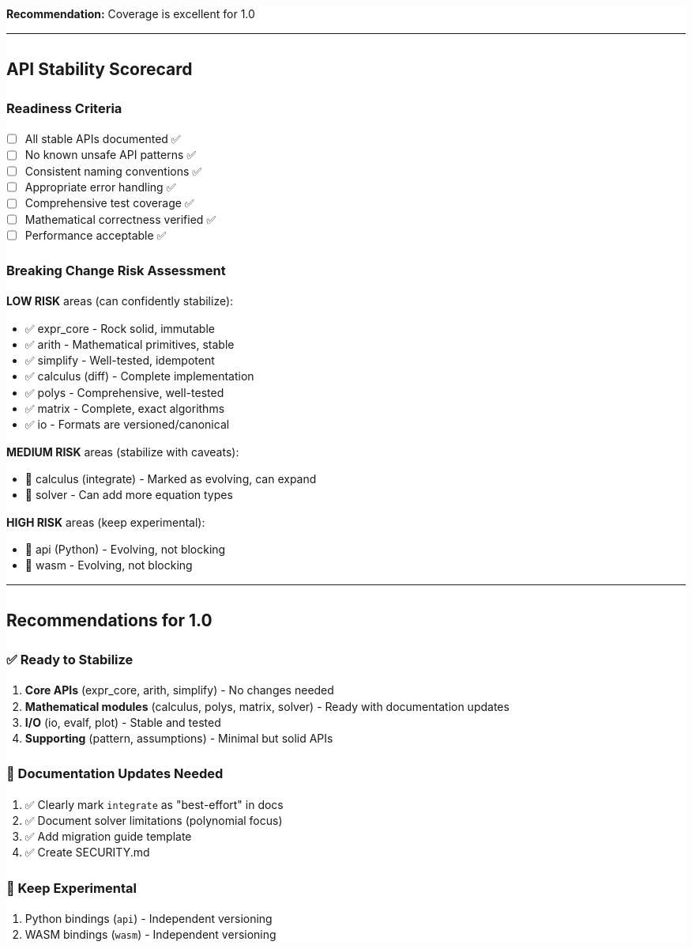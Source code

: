 **Recommendation:** Coverage is excellent for 1.0

---

## API Stability Scorecard

### Readiness Criteria
- [ ] All stable APIs documented ✅
- [ ] No known unsafe API patterns ✅
- [ ] Consistent naming conventions ✅
- [ ] Appropriate error handling ✅
- [ ] Comprehensive test coverage ✅
- [ ] Mathematical correctness verified ✅
- [ ] Performance acceptable ✅

### Breaking Change Risk Assessment

**LOW RISK** areas (can confidently stabilize):
- ✅ expr_core - Rock solid, immutable
- ✅ arith - Mathematical primitives, stable
- ✅ simplify - Well-tested, idempotent
- ✅ calculus (diff) - Complete implementation
- ✅ polys - Comprehensive, well-tested
- ✅ matrix - Complete, exact algorithms
- ✅ io - Formats are versioned/canonical

**MEDIUM RISK** areas (stabilize with caveats):
- 🔄 calculus (integrate) - Marked as evolving, can expand
- 🔄 solver - Can add more equation types

**HIGH RISK** areas (keep experimental):
- 🧪 api (Python) - Evolving, not blocking
- 🧪 wasm - Evolving, not blocking

---

## Recommendations for 1.0

### ✅ Ready to Stabilize
1. **Core APIs** (expr_core, arith, simplify) - No changes needed
2. **Mathematical modules** (calculus, polys, matrix, solver) - Ready with documentation updates
3. **I/O** (io, evalf, plot) - Stable and tested
4. **Supporting** (pattern, assumptions) - Minimal but solid APIs

### 📝 Documentation Updates Needed
1. ✅ Clearly mark `integrate` as "best-effort" in docs
2. ✅ Document solver limitations (polynomial focus)
3. ✅ Add migration guide template
4. ✅ Create SECURITY.md

### 🧪 Keep Experimental
1. Python bindings (`api`) - Independent versioning
2. WASM bindings (`wasm`) - Independent versioning
